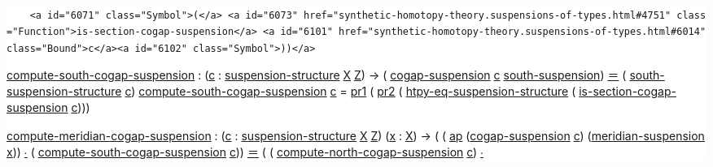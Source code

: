         <a id="6071" class="Symbol">(</a> <a id="6073" href="synthetic-homotopy-theory.suspensions-of-types.html#4751" class="Function">is-section-cogap-suspension</a> <a id="6101" href="synthetic-homotopy-theory.suspensions-of-types.html#6014" class="Bound">c</a><a id="6102" class="Symbol">))</a>

  <a id="6108" href="synthetic-homotopy-theory.suspensions-of-types.html#6108" class="Function">compute-south-cogap-suspension</a> <a id="6139" class="Symbol">:</a>
    <a id="6145" class="Symbol">(</a><a id="6146" href="synthetic-homotopy-theory.suspensions-of-types.html#6146" class="Bound">c</a> <a id="6148" class="Symbol">:</a> <a id="6150" href="synthetic-homotopy-theory.suspension-structures.html#2110" class="Function">suspension-structure</a> <a id="6171" href="synthetic-homotopy-theory.suspensions-of-types.html#5591" class="Bound">X</a> <a id="6173" href="synthetic-homotopy-theory.suspensions-of-types.html#5603" class="Bound">Z</a><a id="6174" class="Symbol">)</a> <a id="6176" class="Symbol">→</a>
    <a id="6182" class="Symbol">(</a> <a id="6184" href="synthetic-homotopy-theory.suspensions-of-types.html#3932" class="Function">cogap-suspension</a> <a id="6201" href="synthetic-homotopy-theory.suspensions-of-types.html#6146" class="Bound">c</a> <a id="6203" href="synthetic-homotopy-theory.suspensions-of-types.html#2570" class="Function">south-suspension</a><a id="6219" class="Symbol">)</a> <a id="6221" href="foundation-core.identity-types.html#1953" class="Function Operator">＝</a>
    <a id="6227" class="Symbol">(</a> <a id="6229" href="synthetic-homotopy-theory.suspension-structures.html#2374" class="Function">south-suspension-structure</a> <a id="6256" href="synthetic-homotopy-theory.suspensions-of-types.html#6146" class="Bound">c</a><a id="6257" class="Symbol">)</a>
  <a id="6261" href="synthetic-homotopy-theory.suspensions-of-types.html#6108" class="Function">compute-south-cogap-suspension</a> <a id="6292" href="synthetic-homotopy-theory.suspensions-of-types.html#6292" class="Bound">c</a> <a id="6294" class="Symbol">=</a>
    <a id="6300" href="foundation.dependent-pair-types.html#603" class="Field">pr1</a>
      <a id="6310" class="Symbol">(</a> <a id="6312" href="foundation.dependent-pair-types.html#615" class="Field">pr2</a>
        <a id="6324" class="Symbol">(</a> <a id="6326" href="synthetic-homotopy-theory.suspension-structures.html#6702" class="Function">htpy-eq-suspension-structure</a>
          <a id="6365" class="Symbol">(</a> <a id="6367" href="synthetic-homotopy-theory.suspensions-of-types.html#4751" class="Function">is-section-cogap-suspension</a> <a id="6395" href="synthetic-homotopy-theory.suspensions-of-types.html#6292" class="Bound">c</a><a id="6396" class="Symbol">)))</a>

  <a id="6403" href="synthetic-homotopy-theory.suspensions-of-types.html#6403" class="Function">compute-meridian-cogap-suspension</a> <a id="6437" class="Symbol">:</a>
    <a id="6443" class="Symbol">(</a><a id="6444" href="synthetic-homotopy-theory.suspensions-of-types.html#6444" class="Bound">c</a> <a id="6446" class="Symbol">:</a> <a id="6448" href="synthetic-homotopy-theory.suspension-structures.html#2110" class="Function">suspension-structure</a> <a id="6469" href="synthetic-homotopy-theory.suspensions-of-types.html#5591" class="Bound">X</a> <a id="6471" href="synthetic-homotopy-theory.suspensions-of-types.html#5603" class="Bound">Z</a><a id="6472" class="Symbol">)</a> <a id="6474" class="Symbol">(</a><a id="6475" href="synthetic-homotopy-theory.suspensions-of-types.html#6475" class="Bound">x</a> <a id="6477" class="Symbol">:</a> <a id="6479" href="synthetic-homotopy-theory.suspensions-of-types.html#5591" class="Bound">X</a><a id="6480" class="Symbol">)</a> <a id="6482" class="Symbol">→</a>
    <a id="6488" class="Symbol">(</a> <a id="6490" class="Symbol">(</a> <a id="6492" href="foundation.action-on-identifications-functions.html#730" class="Function">ap</a> <a id="6495" class="Symbol">(</a><a id="6496" href="synthetic-homotopy-theory.suspensions-of-types.html#3932" class="Function">cogap-suspension</a> <a id="6513" href="synthetic-homotopy-theory.suspensions-of-types.html#6444" class="Bound">c</a><a id="6514" class="Symbol">)</a> <a id="6516" class="Symbol">(</a><a id="6517" href="synthetic-homotopy-theory.suspensions-of-types.html#2710" class="Function">meridian-suspension</a> <a id="6537" href="synthetic-homotopy-theory.suspensions-of-types.html#6475" class="Bound">x</a><a id="6538" class="Symbol">))</a> <a id="6541" href="foundation-core.identity-types.html#2902" class="Function Operator">∙</a>
      <a id="6549" class="Symbol">(</a> <a id="6551" href="synthetic-homotopy-theory.suspensions-of-types.html#6108" class="Function">compute-south-cogap-suspension</a> <a id="6582" href="synthetic-homotopy-theory.suspensions-of-types.html#6444" class="Bound">c</a><a id="6583" class="Symbol">))</a> <a id="6586" href="foundation-core.identity-types.html#1953" class="Function Operator">＝</a>
    <a id="6592" class="Symbol">(</a> <a id="6594" class="Symbol">(</a> <a id="6596" href="synthetic-homotopy-theory.suspensions-of-types.html#5830" class="Function">compute-north-cogap-suspension</a> <a id="6627" href="synthetic-homotopy-theory.suspensions-of-types.html#6444" class="Bound">c</a><a id="6628" class="Symbol">)</a> <a id="6630" href="foundation-core.identity-types.html#2902" class="Function Operator">∙</a>